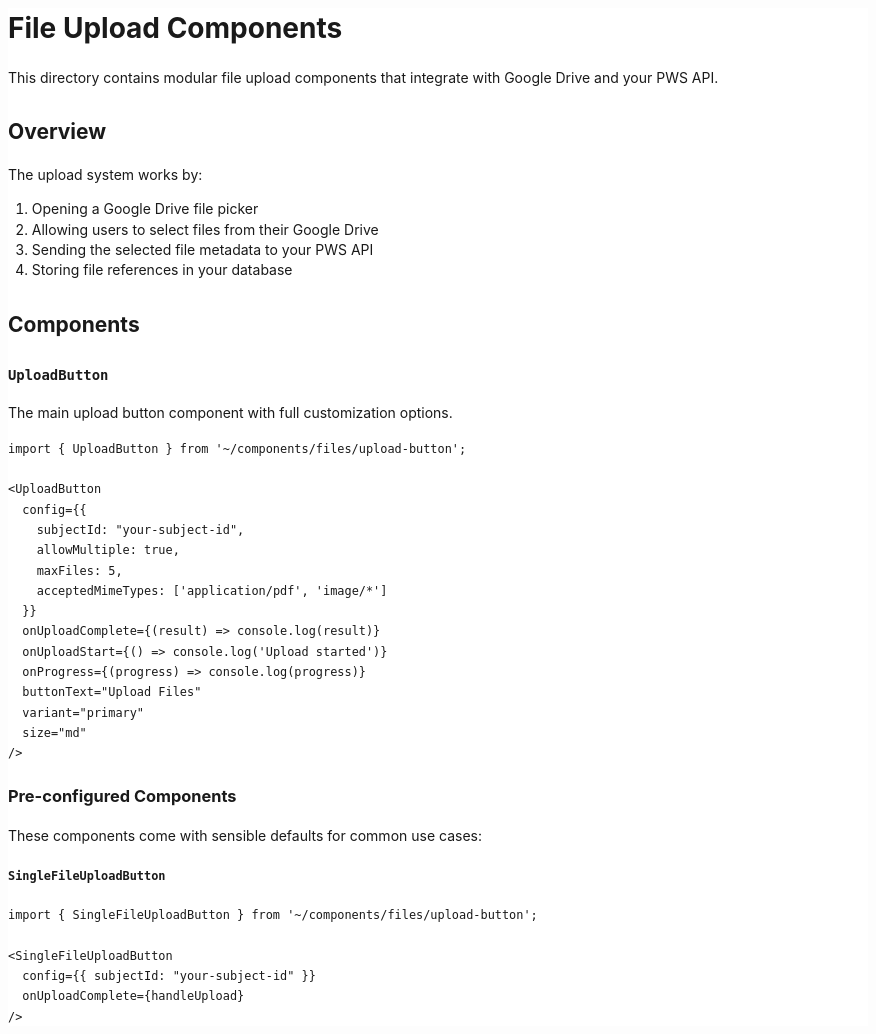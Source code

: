 # File Upload Components

This directory contains modular file upload components that integrate with Google Drive and your PWS API.

## Overview

The upload system works by:
1. Opening a Google Drive file picker
2. Allowing users to select files from their Google Drive
3. Sending the selected file metadata to your PWS API
4. Storing file references in your database

## Components

### `UploadButton`

The main upload button component with full customization options.

```tsx
import { UploadButton } from '~/components/files/upload-button';

<UploadButton
  config={{
    subjectId: "your-subject-id",
    allowMultiple: true,
    maxFiles: 5,
    acceptedMimeTypes: ['application/pdf', 'image/*']
  }}
  onUploadComplete={(result) => console.log(result)}
  onUploadStart={() => console.log('Upload started')}
  onProgress={(progress) => console.log(progress)}
  buttonText="Upload Files"
  variant="primary"
  size="md"
/>
```

### Pre-configured Components

These components come with sensible defaults for common use cases:

#### `SingleFileUploadButton`
```tsx
import { SingleFileUploadButton } from '~/components/files/upload-button';

<SingleFileUploadButton
  config={{ subjectId: "your-subject-id" }}
  onUploadComplete={handleUpload}
/>
```
